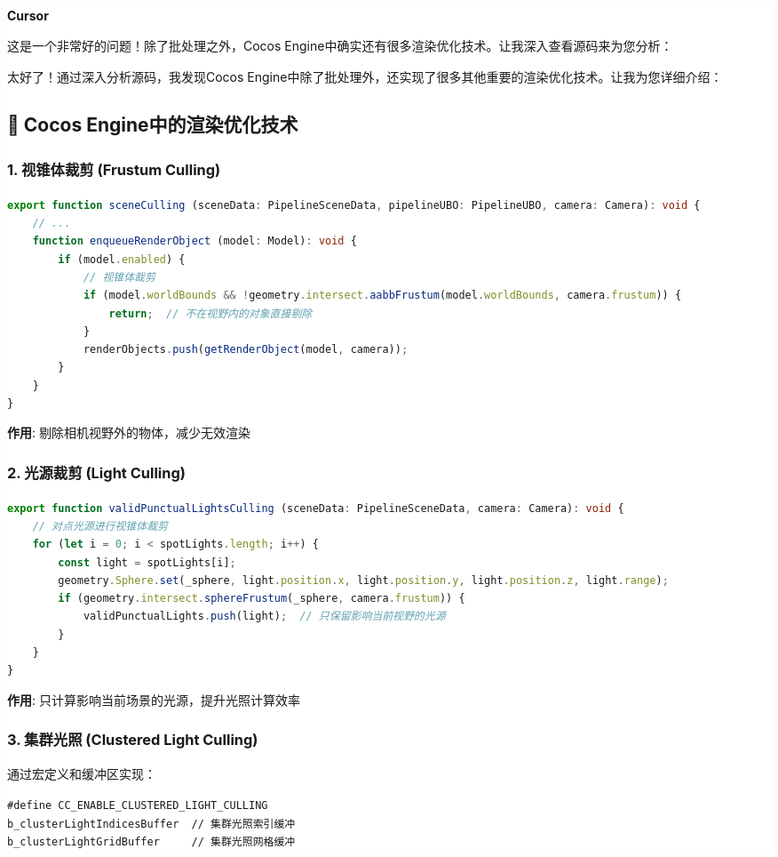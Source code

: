 **Cursor**

这是一个非常好的问题！除了批处理之外，Cocos Engine中确实还有很多渲染优化技术。让我深入查看源码来为您分析：

太好了！通过深入分析源码，我发现Cocos Engine中除了批处理外，还实现了很多其他重要的渲染优化技术。让我为您详细介绍：

## 🎯 Cocos Engine中的渲染优化技术

### 1. **视锥体裁剪 (Frustum Culling)**
```149:170:cocos-engine/cocos/rendering/scene-culling.ts
export function sceneCulling (sceneData: PipelineSceneData, pipelineUBO: PipelineUBO, camera: Camera): void {
    // ...
    function enqueueRenderObject (model: Model): void {
        if (model.enabled) {
            // 视锥体裁剪
            if (model.worldBounds && !geometry.intersect.aabbFrustum(model.worldBounds, camera.frustum)) {
                return;  // 不在视野内的对象直接剔除
            }
            renderObjects.push(getRenderObject(model, camera));
        }
    }
}
```

**作用**: 剔除相机视野外的物体，减少无效渲染

### 2. **光源裁剪 (Light Culling)**
```45:60:cocos-engine/cocos/rendering/scene-culling.ts
export function validPunctualLightsCulling (sceneData: PipelineSceneData, camera: Camera): void {
    // 对点光源进行视锥体裁剪
    for (let i = 0; i < spotLights.length; i++) {
        const light = spotLights[i];
        geometry.Sphere.set(_sphere, light.position.x, light.position.y, light.position.z, light.range);
        if (geometry.intersect.sphereFrustum(_sphere, camera.frustum)) {
            validPunctualLights.push(light);  // 只保留影响当前视野的光源
        }
    }
}
```

**作用**: 只计算影响当前场景的光源，提升光照计算效率

### 3. **集群光照 (Clustered Light Culling)**
通过宏定义和缓冲区实现：
```
#define CC_ENABLE_CLUSTERED_LIGHT_CULLING
b_clusterLightIndicesBuffer  // 集群光照索引缓冲
b_clusterLightGridBuffer     // 集群光照网格缓冲
```
